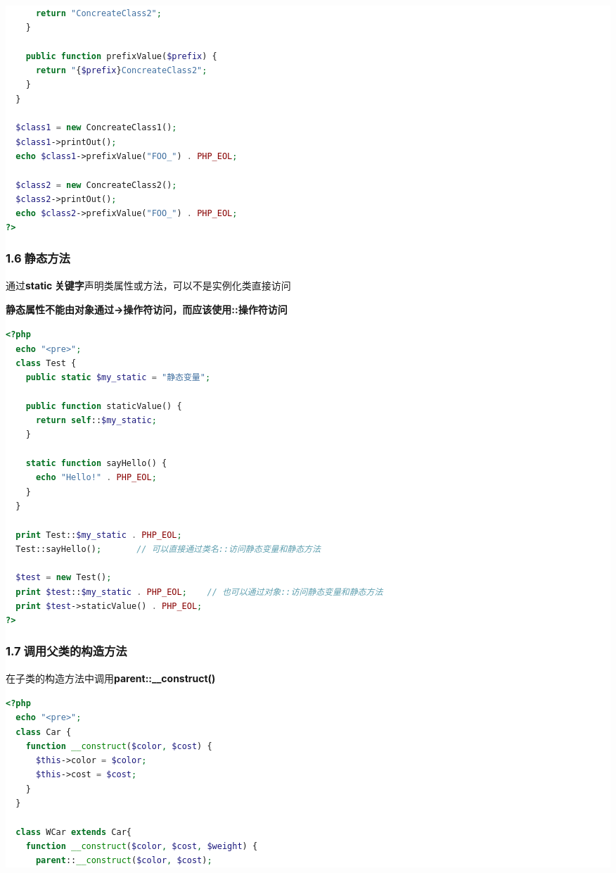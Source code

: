 ```php
      return "ConcreateClass2";
    }

    public function prefixValue($prefix) {
      return "{$prefix}ConcreateClass2";
    }
  }

  $class1 = new ConcreateClass1();
  $class1->printOut();
  echo $class1->prefixValue("FOO_") . PHP_EOL;

  $class2 = new ConcreateClass2();
  $class2->printOut();
  echo $class2->prefixValue("FOO_") . PHP_EOL;
?>
```

### 1.6 静态方法

通过**static 关键字**声明类属性或方法，可以不是实例化类直接访问

**静态属性不能由对象通过->操作符访问，而应该使用::操作符访问**

```php
<?php
  echo "<pre>";
  class Test {
    public static $my_static = "静态变量";

    public function staticValue() {
      return self::$my_static;
    }

    static function sayHello() {
      echo "Hello!" . PHP_EOL;
    }
  }

  print Test::$my_static . PHP_EOL;
  Test::sayHello();       // 可以直接通过类名::访问静态变量和静态方法

  $test = new Test();
  print $test::$my_static . PHP_EOL;    // 也可以通过对象::访问静态变量和静态方法
  print $test->staticValue() . PHP_EOL;
?>
```

### 1.7 调用父类的构造方法

在子类的构造方法中调用**parent::\_\_construct()**

```php
<?php
  echo "<pre>";
  class Car {
    function __construct($color, $cost) {
      $this->color = $color;
      $this->cost = $cost;
    }
  }

  class WCar extends Car{
    function __construct($color, $cost, $weight) {
      parent::__construct($color, $cost);
```